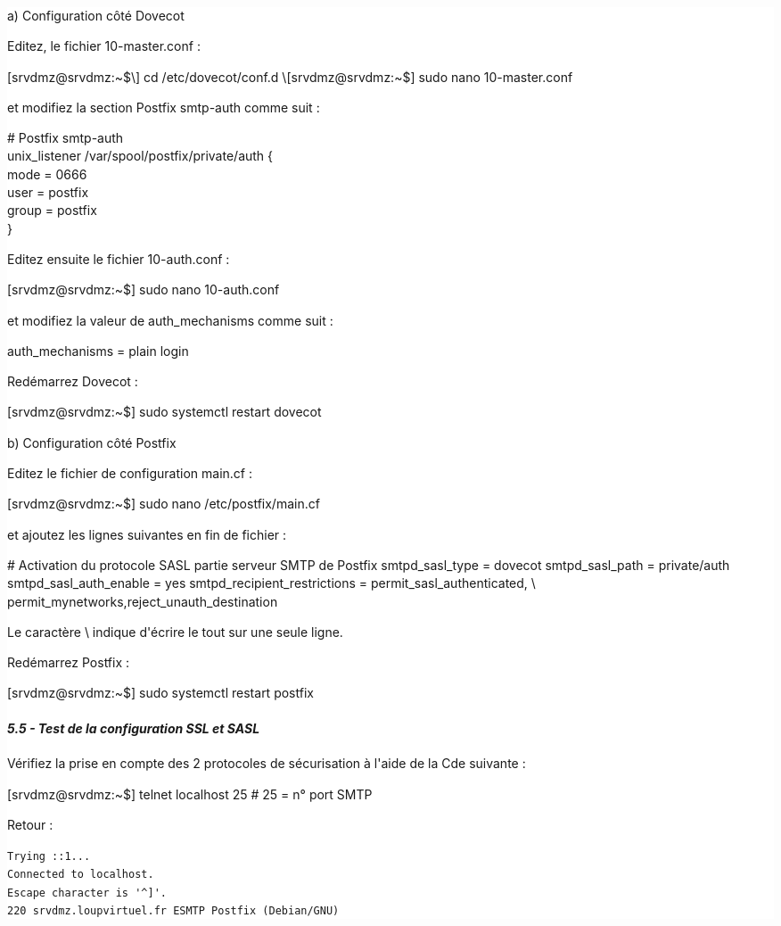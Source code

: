 a) Configuration côté Dovecot

Editez, le fichier 10-master.conf :

\[srvdmz@srvdmz:~$\] cd /etc/dovecot/conf.d
\[srvdmz@srvdmz:~$\] sudo nano 10-master.conf

et modifiez la section Postfix smtp-auth comme suit :

\# Postfix smtp-auth  
unix\_listener /var/spool/postfix/private/auth {  
mode = 0666  
user = postfix  
group = postfix  
}

Editez ensuite le fichier 10-auth.conf :

\[srvdmz@srvdmz:~$\] sudo nano 10-auth.conf

et modifiez la valeur de auth\_mechanisms comme suit :

auth\_mechanisms = plain login

Redémarrez Dovecot :

\[srvdmz@srvdmz:~$\] sudo systemctl restart dovecot

b) Configuration côté Postfix

Editez le fichier de configuration main.cf :

\[srvdmz@srvdmz:~$\] sudo nano /etc/postfix/main.cf

et ajoutez les lignes suivantes en fin de fichier :

\# Activation du protocole SASL partie serveur SMTP de Postfix
smtpd\_sasl\_type = dovecot
smtpd\_sasl\_path = private/auth
smtpd\_sasl\_auth\_enable = yes
smtpd\_recipient\_restrictions = permit\_sasl\_authenticated, \\
                       permit\_mynetworks,reject\_unauth\_destination

Le caractère \\ indique d'écrire le tout sur une seule ligne.

Redémarrez Postfix :

\[srvdmz@srvdmz:~$\] sudo systemctl restart postfix

#### _5.5 - Test de la configuration SSL et SASL_

Vérifiez la prise en compte des 2 protocoles de sécurisation à l'aide de la Cde suivante :

\[srvdmz@srvdmz:~$\] telnet localhost 25    \# 25 = n° port SMTP

Retour :

```
Trying ::1...
Connected to localhost.
Escape character is '^]'.
220 srvdmz.loupvirtuel.fr ESMTP Postfix (Debian/GNU)
```
